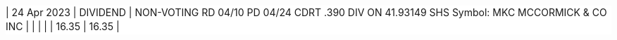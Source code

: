 | 24 Apr 2023                                                                                                                                                        | DIVIDEND                                                                                                                                                           | NON-VOTING RD 04/10 PD 04/24 CDRT .390 DIV ON 41.93149 SHS Symbol: MKC MCCORMICK & CO INC                                                                          |                                                                                                                                                                    |                                                                                                                                                                    |                                                                                                                                                                    |                                                                                                                                                                    | 16.35                                                                                                                                                              | 16.35                                                                                                                                                              |
